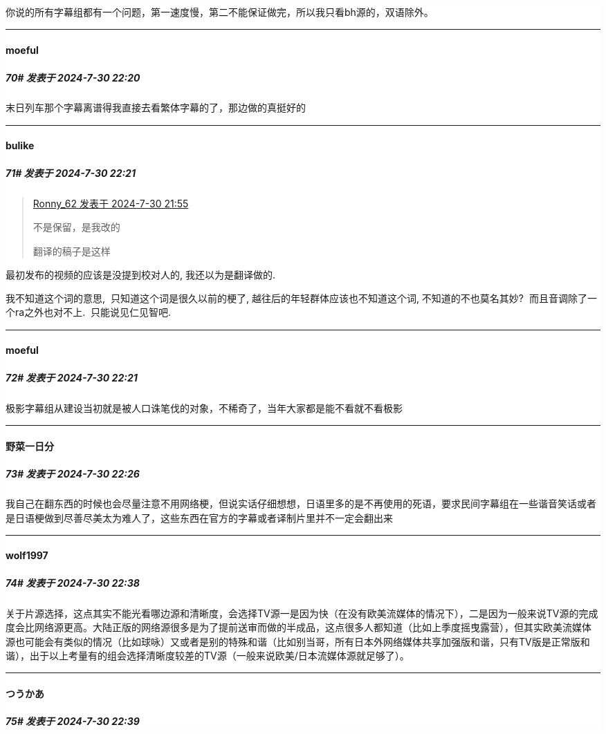 你说的所有字幕组都有一个问题，第一速度慢，第二不能保证做完，所以我只看bh源的，双语除外。


*****

####  moeful  
##### 70#       发表于 2024-7-30 22:20

末日列车那个字幕离谱得我直接去看繁体字幕的了，那边做的真挺好的

*****

####  bulike  
##### 71#       发表于 2024-7-30 22:21

<blockquote><a href="httphttps://bbs.saraba1st.com/2b/forum.php?mod=redirect&amp;goto=findpost&amp;pid=65748335&amp;ptid=2193315" target="_blank">Ronny_62 发表于 2024-7-30 21:55</a>

不是保留，是我改的

翻译的稿子是这样</blockquote>
最初发布的视频的应该是没提到校对人的, 我还以为是翻译做的.

我不知道这个词的意思,  只知道这个词是很久以前的梗了, 越往后的年轻群体应该也不知道这个词, 不知道的不也莫名其妙?  而且音调除了一个ra之外也对不上.  只能说见仁见智吧.  

*****

####  moeful  
##### 72#       发表于 2024-7-30 22:21

极影字幕组从建设当初就是被人口诛笔伐的对象，不稀奇了，当年大家都是能不看就不看极影


*****

####  野菜一日分  
##### 73#       发表于 2024-7-30 22:26

我自己在翻东西的时候也会尽量注意不用网络梗，但说实话仔细想想，日语里多的是不再使用的死语，要求民间字幕组在一些谐音笑话或者是日语梗做到尽善尽美太为难人了，这些东西在官方的字幕或者译制片里并不一定会翻出来


*****

####  wolf1997  
##### 74#       发表于 2024-7-30 22:38

关于片源选择，这点其实不能光看哪边源和清晰度，会选择TV源一是因为快（在没有欧美流媒体的情况下），二是因为一般来说TV源的完成度会比网络源更高。大陆正版的网络源很多是为了提前送审而做的半成品，这点很多人都知道（比如上季度摇曳露营），但其实欧美流媒体源也可能会有类似的情况（比如球咏）又或者是别的特殊和谐（比如别当哥，所有日本外网络媒体共享加强版和谐，只有TV版是正常版和谐），出于以上考量有的组会选择清晰度较差的TV源（一般来说欧美/日本流媒体源就足够了）。

*****

####  つうかあ  
##### 75#       发表于 2024-7-30 22:39
